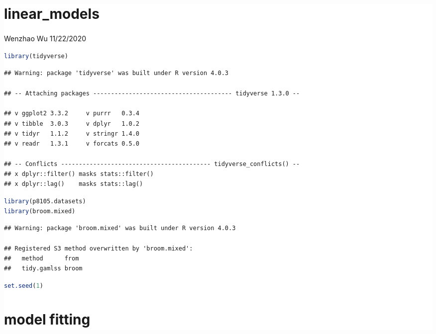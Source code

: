 linear\_models
================
Wenzhao Wu
11/22/2020

``` r
library(tidyverse)
```

    ## Warning: package 'tidyverse' was built under R version 4.0.3

    ## -- Attaching packages --------------------------------------- tidyverse 1.3.0 --

    ## v ggplot2 3.3.2     v purrr   0.3.4
    ## v tibble  3.0.3     v dplyr   1.0.2
    ## v tidyr   1.1.2     v stringr 1.4.0
    ## v readr   1.3.1     v forcats 0.5.0

    ## -- Conflicts ------------------------------------------ tidyverse_conflicts() --
    ## x dplyr::filter() masks stats::filter()
    ## x dplyr::lag()    masks stats::lag()

``` r
library(p8105.datasets)
library(broom.mixed)
```

    ## Warning: package 'broom.mixed' was built under R version 4.0.3

    ## Registered S3 method overwritten by 'broom.mixed':
    ##   method      from 
    ##   tidy.gamlss broom

``` r
set.seed(1)
```

# model fitting
